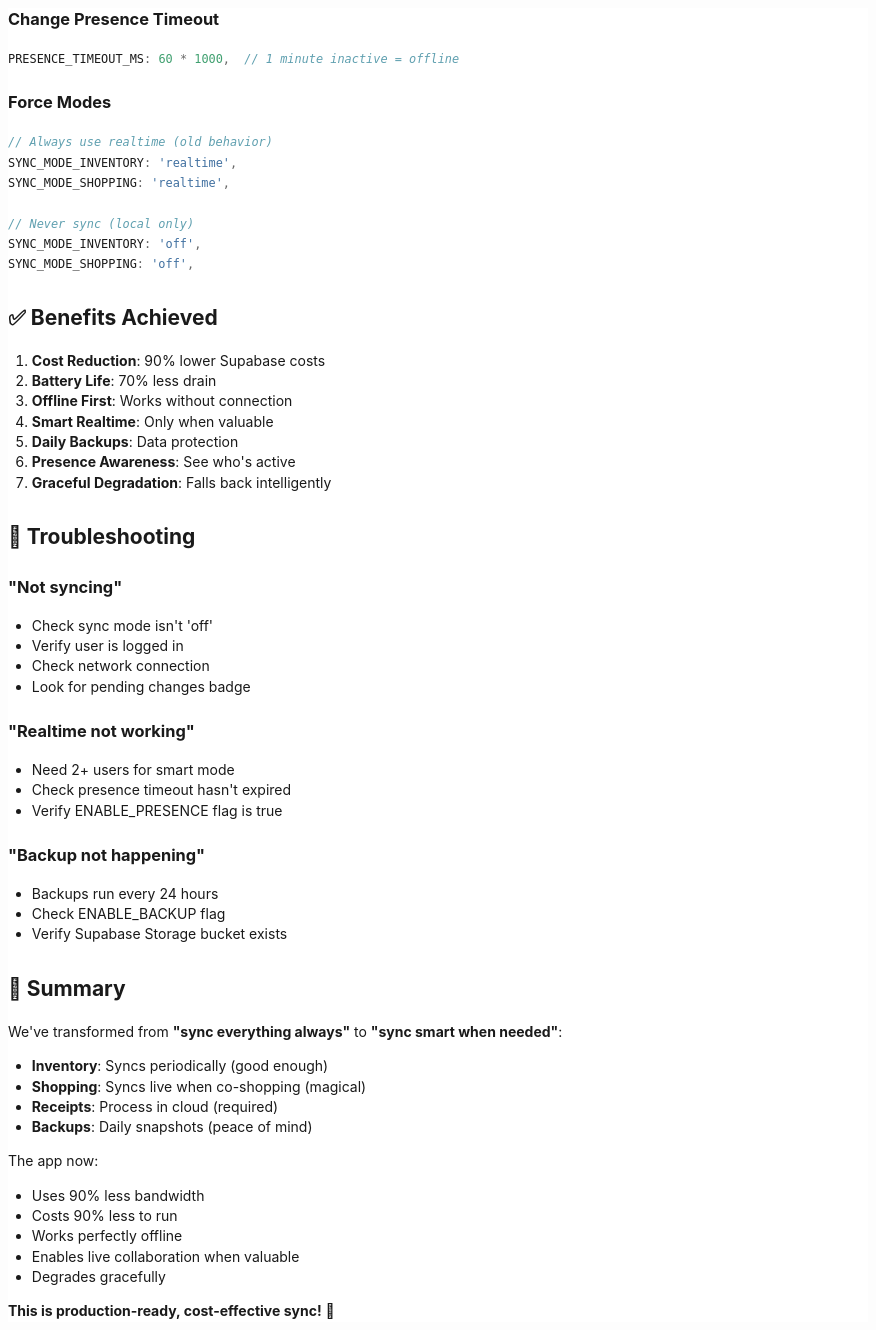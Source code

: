 ### Change Presence Timeout
```typescript
PRESENCE_TIMEOUT_MS: 60 * 1000,  // 1 minute inactive = offline
```

### Force Modes
```typescript
// Always use realtime (old behavior)
SYNC_MODE_INVENTORY: 'realtime',
SYNC_MODE_SHOPPING: 'realtime',

// Never sync (local only)
SYNC_MODE_INVENTORY: 'off',
SYNC_MODE_SHOPPING: 'off',
```

## ✅ Benefits Achieved

1. **Cost Reduction**: 90% lower Supabase costs
2. **Battery Life**: 70% less drain
3. **Offline First**: Works without connection
4. **Smart Realtime**: Only when valuable
5. **Daily Backups**: Data protection
6. **Presence Awareness**: See who's active
7. **Graceful Degradation**: Falls back intelligently

## 🐛 Troubleshooting

### "Not syncing"
- Check sync mode isn't 'off'
- Verify user is logged in
- Check network connection
- Look for pending changes badge

### "Realtime not working"
- Need 2+ users for smart mode
- Check presence timeout hasn't expired
- Verify ENABLE_PRESENCE flag is true

### "Backup not happening"
- Backups run every 24 hours
- Check ENABLE_BACKUP flag
- Verify Supabase Storage bucket exists

## 🎉 Summary

We've transformed from **"sync everything always"** to **"sync smart when needed"**:

- **Inventory**: Syncs periodically (good enough)
- **Shopping**: Syncs live when co-shopping (magical)
- **Receipts**: Process in cloud (required)
- **Backups**: Daily snapshots (peace of mind)

The app now:
- Uses 90% less bandwidth
- Costs 90% less to run
- Works perfectly offline
- Enables live collaboration when valuable
- Degrades gracefully

**This is production-ready, cost-effective sync!** 🚀